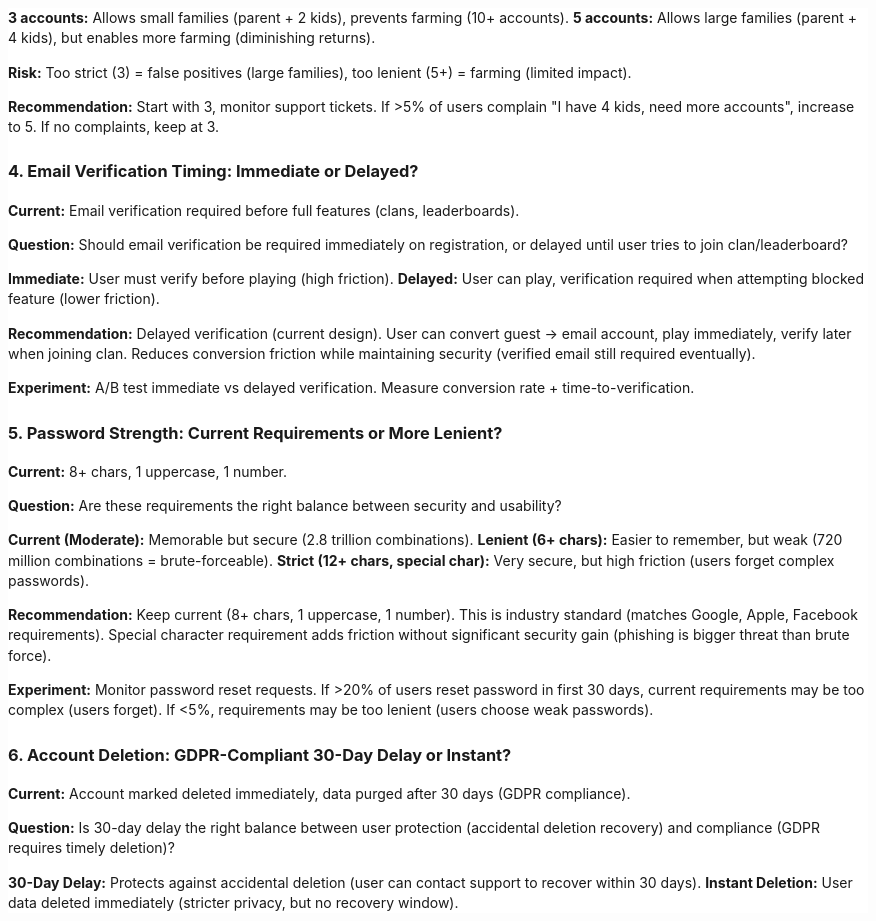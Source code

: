 **3 accounts:** Allows small families (parent + 2 kids), prevents farming (10+ accounts).
**5 accounts:** Allows large families (parent + 4 kids), but enables more farming (diminishing returns).

**Risk:** Too strict (3) = false positives (large families), too lenient (5+) = farming (limited impact).

**Recommendation:** Start with 3, monitor support tickets. If >5% of users complain "I have 4 kids, need more accounts", increase to 5. If no complaints, keep at 3.

### 4. Email Verification Timing: Immediate or Delayed?
**Current:** Email verification required before full features (clans, leaderboards).

**Question:** Should email verification be required immediately on registration, or delayed until user tries to join clan/leaderboard?

**Immediate:** User must verify before playing (high friction).
**Delayed:** User can play, verification required when attempting blocked feature (lower friction).

**Recommendation:** Delayed verification (current design). User can convert guest → email account, play immediately, verify later when joining clan. Reduces conversion friction while maintaining security (verified email still required eventually).

**Experiment:** A/B test immediate vs delayed verification. Measure conversion rate + time-to-verification.

### 5. Password Strength: Current Requirements or More Lenient?
**Current:** 8+ chars, 1 uppercase, 1 number.

**Question:** Are these requirements the right balance between security and usability?

**Current (Moderate):** Memorable but secure (2.8 trillion combinations).
**Lenient (6+ chars):** Easier to remember, but weak (720 million combinations = brute-forceable).
**Strict (12+ chars, special char):** Very secure, but high friction (users forget complex passwords).

**Recommendation:** Keep current (8+ chars, 1 uppercase, 1 number). This is industry standard (matches Google, Apple, Facebook requirements). Special character requirement adds friction without significant security gain (phishing is bigger threat than brute force).

**Experiment:** Monitor password reset requests. If >20% of users reset password in first 30 days, current requirements may be too complex (users forget). If <5%, requirements may be too lenient (users choose weak passwords).

### 6. Account Deletion: GDPR-Compliant 30-Day Delay or Instant?
**Current:** Account marked deleted immediately, data purged after 30 days (GDPR compliance).

**Question:** Is 30-day delay the right balance between user protection (accidental deletion recovery) and compliance (GDPR requires timely deletion)?

**30-Day Delay:** Protects against accidental deletion (user can contact support to recover within 30 days).
**Instant Deletion:** User data deleted immediately (stricter privacy, but no recovery window).
